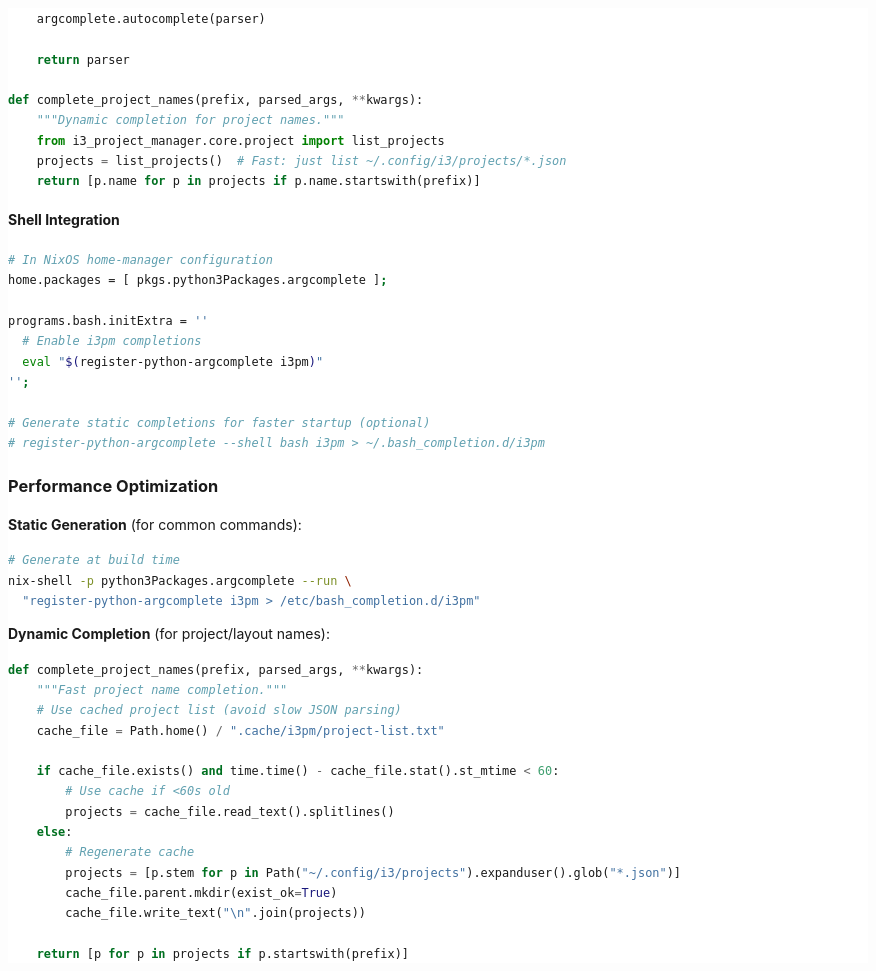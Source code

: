 ```python
    argcomplete.autocomplete(parser)

    return parser

def complete_project_names(prefix, parsed_args, **kwargs):
    """Dynamic completion for project names."""
    from i3_project_manager.core.project import list_projects
    projects = list_projects()  # Fast: just list ~/.config/i3/projects/*.json
    return [p.name for p in projects if p.name.startswith(prefix)]
```

#### Shell Integration

```bash
# In NixOS home-manager configuration
home.packages = [ pkgs.python3Packages.argcomplete ];

programs.bash.initExtra = ''
  # Enable i3pm completions
  eval "$(register-python-argcomplete i3pm)"
'';

# Generate static completions for faster startup (optional)
# register-python-argcomplete --shell bash i3pm > ~/.bash_completion.d/i3pm
```

### Performance Optimization

**Static Generation** (for common commands):

```bash
# Generate at build time
nix-shell -p python3Packages.argcomplete --run \
  "register-python-argcomplete i3pm > /etc/bash_completion.d/i3pm"
```

**Dynamic Completion** (for project/layout names):

```python
def complete_project_names(prefix, parsed_args, **kwargs):
    """Fast project name completion."""
    # Use cached project list (avoid slow JSON parsing)
    cache_file = Path.home() / ".cache/i3pm/project-list.txt"

    if cache_file.exists() and time.time() - cache_file.stat().st_mtime < 60:
        # Use cache if <60s old
        projects = cache_file.read_text().splitlines()
    else:
        # Regenerate cache
        projects = [p.stem for p in Path("~/.config/i3/projects").expanduser().glob("*.json")]
        cache_file.parent.mkdir(exist_ok=True)
        cache_file.write_text("\n".join(projects))

    return [p for p in projects if p.startswith(prefix)]
```
